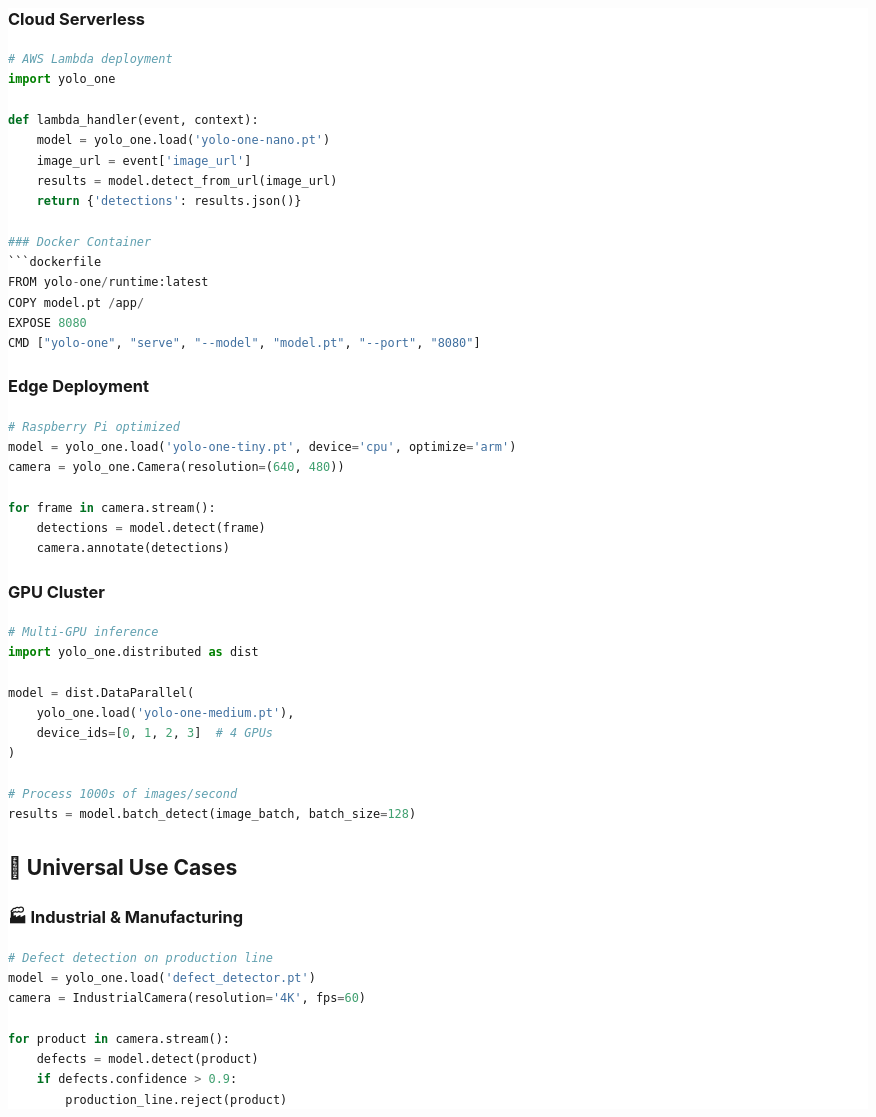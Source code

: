 ### Cloud Serverless
```python
# AWS Lambda deployment
import yolo_one

def lambda_handler(event, context):
    model = yolo_one.load('yolo-one-nano.pt')
    image_url = event['image_url']
    results = model.detect_from_url(image_url)
    return {'detections': results.json()}

### Docker Container
```dockerfile
FROM yolo-one/runtime:latest
COPY model.pt /app/
EXPOSE 8080
CMD ["yolo-one", "serve", "--model", "model.pt", "--port", "8080"]
```

### Edge Deployment
```python
# Raspberry Pi optimized
model = yolo_one.load('yolo-one-tiny.pt', device='cpu', optimize='arm')
camera = yolo_one.Camera(resolution=(640, 480))

for frame in camera.stream():
    detections = model.detect(frame)
    camera.annotate(detections)
```

### GPU Cluster
```python
# Multi-GPU inference
import yolo_one.distributed as dist

model = dist.DataParallel(
    yolo_one.load('yolo-one-medium.pt'),
    device_ids=[0, 1, 2, 3]  # 4 GPUs
)

# Process 1000s of images/second
results = model.batch_detect(image_batch, batch_size=128)
```

## 🎯 Universal Use Cases

### 🏭 Industrial & Manufacturing
```python
# Defect detection on production line
model = yolo_one.load('defect_detector.pt')
camera = IndustrialCamera(resolution='4K', fps=60)

for product in camera.stream():
    defects = model.detect(product)
    if defects.confidence > 0.9:
        production_line.reject(product)
```
